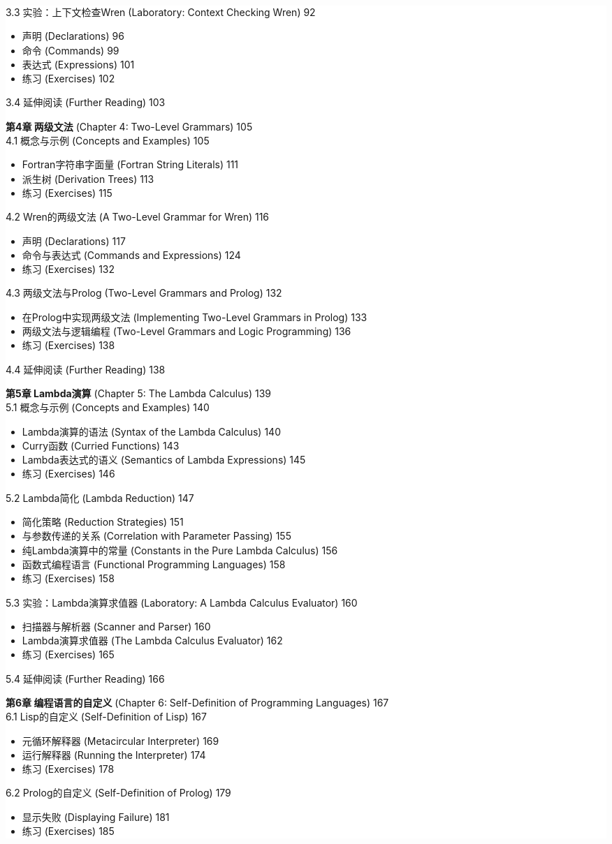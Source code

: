 3.3  实验：上下文检查Wren (Laboratory: Context Checking Wren) 92  
- 声明 (Declarations) 96  
- 命令 (Commands) 99  
- 表达式 (Expressions) 101  
- 练习 (Exercises) 102  

3.4  延伸阅读 (Further Reading) 103  

**第4章 两级文法** (Chapter 4: Two-Level Grammars) 105  
4.1  概念与示例 (Concepts and Examples) 105  
- Fortran字符串字面量 (Fortran String Literals) 111  
- 派生树 (Derivation Trees) 113  
- 练习 (Exercises) 115  

4.2  Wren的两级文法 (A Two-Level Grammar for Wren) 116  
- 声明 (Declarations) 117  
- 命令与表达式 (Commands and Expressions) 124  
- 练习 (Exercises) 132  

4.3  两级文法与Prolog (Two-Level Grammars and Prolog) 132  
- 在Prolog中实现两级文法 (Implementing Two-Level Grammars in Prolog) 133  
- 两级文法与逻辑编程 (Two-Level Grammars and Logic Programming) 136  
- 练习 (Exercises) 138  

4.4  延伸阅读 (Further Reading) 138  

**第5章 Lambda演算** (Chapter 5: The Lambda Calculus) 139  
5.1  概念与示例 (Concepts and Examples) 140  
- Lambda演算的语法 (Syntax of the Lambda Calculus) 140  
- Curry函数 (Curried Functions) 143  
- Lambda表达式的语义 (Semantics of Lambda Expressions) 145  
- 练习 (Exercises) 146  

5.2  Lambda简化 (Lambda Reduction) 147  
- 简化策略 (Reduction Strategies) 151  
- 与参数传递的关系 (Correlation with Parameter Passing) 155  
- 纯Lambda演算中的常量 (Constants in the Pure Lambda Calculus) 156  
- 函数式编程语言 (Functional Programming Languages) 158  
- 练习 (Exercises) 158  

5.3  实验：Lambda演算求值器 (Laboratory: A Lambda Calculus Evaluator) 160  
- 扫描器与解析器 (Scanner and Parser) 160  
- Lambda演算求值器 (The Lambda Calculus Evaluator) 162  
- 练习 (Exercises) 165  

5.4  延伸阅读 (Further Reading) 166  

**第6章 编程语言的自定义** (Chapter 6: Self-Definition of Programming Languages) 167  
6.1  Lisp的自定义 (Self-Definition of Lisp) 167  
- 元循环解释器 (Metacircular Interpreter) 169  
- 运行解释器 (Running the Interpreter) 174  
- 练习 (Exercises) 178  

6.2  Prolog的自定义 (Self-Definition of Prolog) 179  
- 显示失败 (Displaying Failure) 181  
- 练习 (Exercises) 185  
